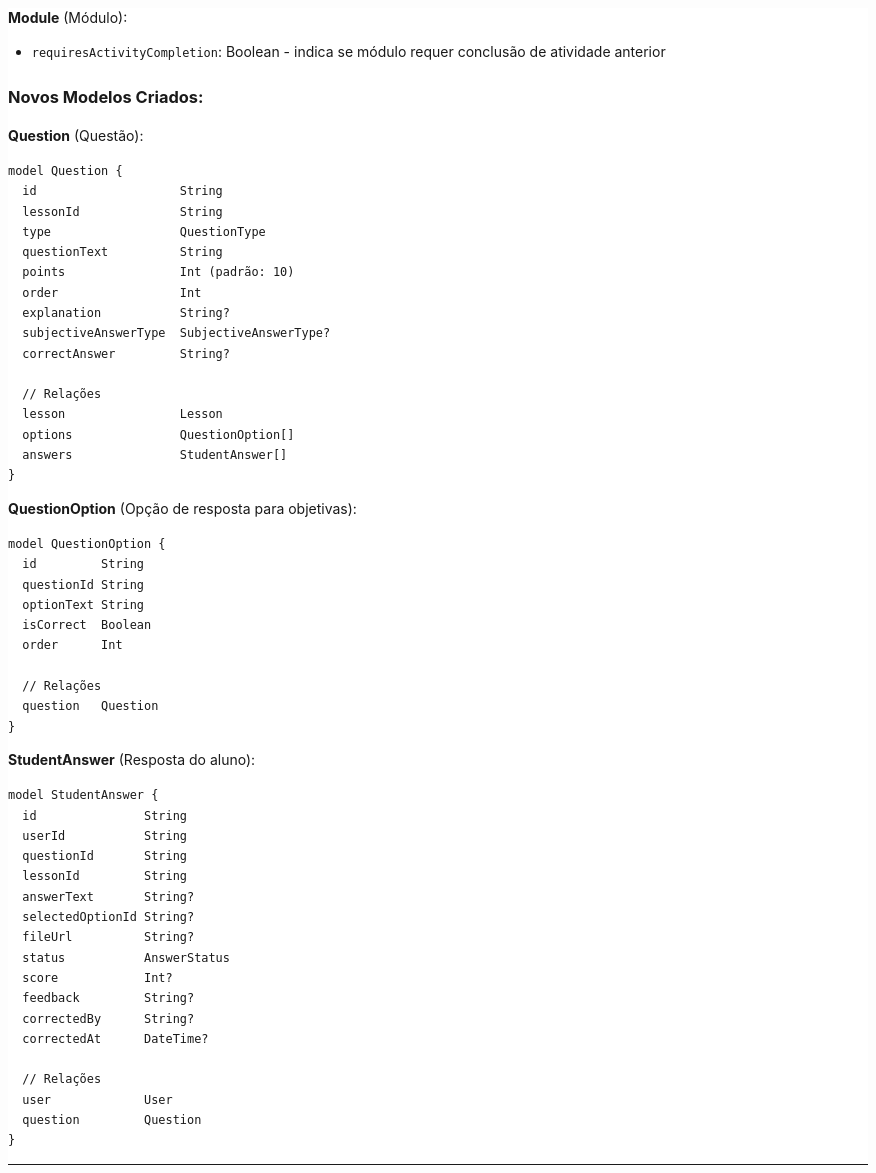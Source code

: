 **Module** (Módulo):

- `requiresActivityCompletion`: Boolean - indica se módulo requer conclusão de atividade anterior

### Novos Modelos Criados:

**Question** (Questão):

```prisma
model Question {
  id                    String
  lessonId              String
  type                  QuestionType
  questionText          String
  points                Int (padrão: 10)
  order                 Int
  explanation           String?
  subjectiveAnswerType  SubjectiveAnswerType?
  correctAnswer         String?

  // Relações
  lesson                Lesson
  options               QuestionOption[]
  answers               StudentAnswer[]
}
```

**QuestionOption** (Opção de resposta para objetivas):

```prisma
model QuestionOption {
  id         String
  questionId String
  optionText String
  isCorrect  Boolean
  order      Int

  // Relações
  question   Question
}
```

**StudentAnswer** (Resposta do aluno):

```prisma
model StudentAnswer {
  id               String
  userId           String
  questionId       String
  lessonId         String
  answerText       String?
  selectedOptionId String?
  fileUrl          String?
  status           AnswerStatus
  score            Int?
  feedback         String?
  correctedBy      String?
  correctedAt      DateTime?

  // Relações
  user             User
  question         Question
}
```

---
